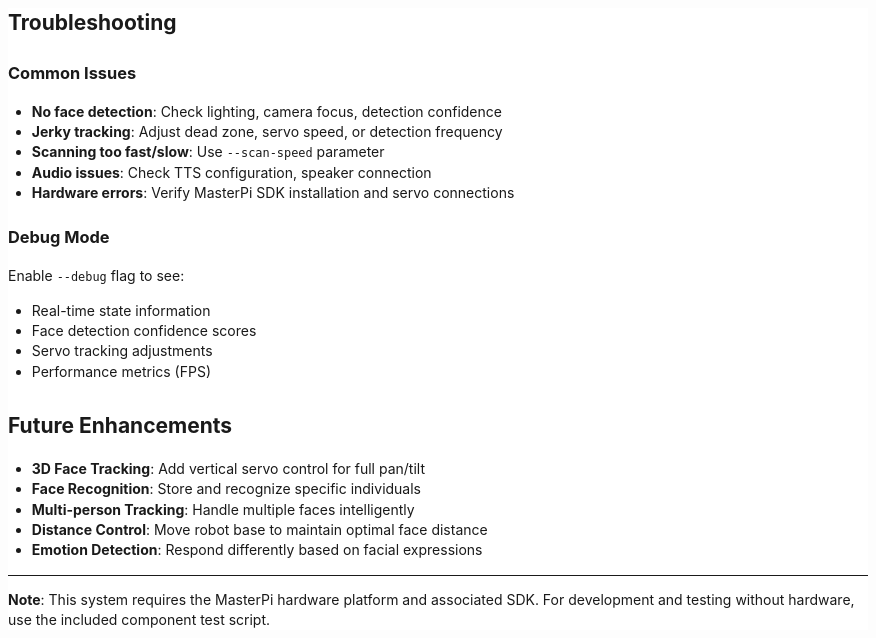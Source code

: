 ## Troubleshooting

### Common Issues
- **No face detection**: Check lighting, camera focus, detection confidence
- **Jerky tracking**: Adjust dead zone, servo speed, or detection frequency  
- **Scanning too fast/slow**: Use `--scan-speed` parameter
- **Audio issues**: Check TTS configuration, speaker connection
- **Hardware errors**: Verify MasterPi SDK installation and servo connections

### Debug Mode
Enable `--debug` flag to see:
- Real-time state information
- Face detection confidence scores
- Servo tracking adjustments
- Performance metrics (FPS)

## Future Enhancements

- **3D Face Tracking**: Add vertical servo control for full pan/tilt
- **Face Recognition**: Store and recognize specific individuals  
- **Multi-person Tracking**: Handle multiple faces intelligently
- **Distance Control**: Move robot base to maintain optimal face distance
- **Emotion Detection**: Respond differently based on facial expressions

---

**Note**: This system requires the MasterPi hardware platform and associated SDK. For development and testing without hardware, use the included component test script.